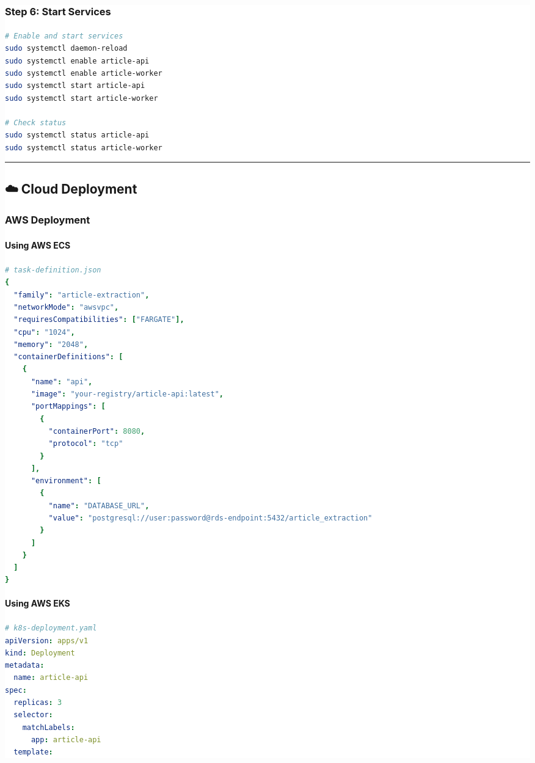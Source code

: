### **Step 6: Start Services**
```bash
# Enable and start services
sudo systemctl daemon-reload
sudo systemctl enable article-api
sudo systemctl enable article-worker
sudo systemctl start article-api
sudo systemctl start article-worker

# Check status
sudo systemctl status article-api
sudo systemctl status article-worker
```

---

## ☁️ Cloud Deployment

### **AWS Deployment**

#### **Using AWS ECS**
```yaml
# task-definition.json
{
  "family": "article-extraction",
  "networkMode": "awsvpc",
  "requiresCompatibilities": ["FARGATE"],
  "cpu": "1024",
  "memory": "2048",
  "containerDefinitions": [
    {
      "name": "api",
      "image": "your-registry/article-api:latest",
      "portMappings": [
        {
          "containerPort": 8080,
          "protocol": "tcp"
        }
      ],
      "environment": [
        {
          "name": "DATABASE_URL",
          "value": "postgresql://user:password@rds-endpoint:5432/article_extraction"
        }
      ]
    }
  ]
}
```

#### **Using AWS EKS**
```yaml
# k8s-deployment.yaml
apiVersion: apps/v1
kind: Deployment
metadata:
  name: article-api
spec:
  replicas: 3
  selector:
    matchLabels:
      app: article-api
  template:
```